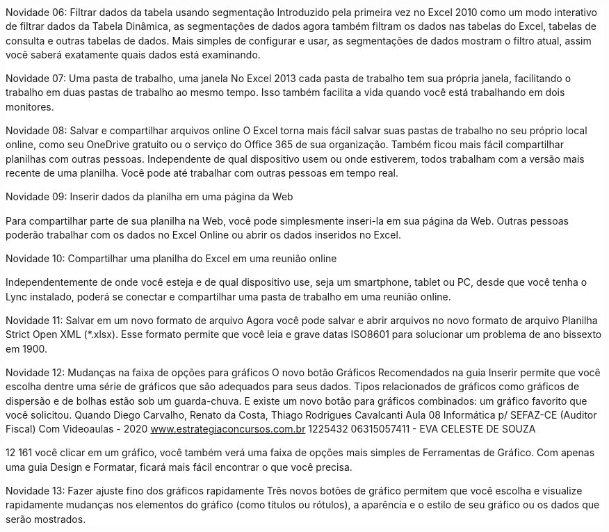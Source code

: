 Novidade 06: Filtrar dados da tabela usando segmentação 
Introduzido pela primeira vez no Excel 2010 como um modo interativo  de  filtrar  dados  da  Tabela  Dinâmica,  as segmentações de dados agora também filtram os dados nas tabelas do Excel, tabelas de consulta e outras tabelas de dados. Mais simples de configurar e usar, as segmentações 
de  dados  mostram  o  filtro  atual,  assim  você  saberá exatamente quais dados está examinando.

Novidade 07: Uma pasta de trabalho, uma janela 
No Excel 2013 cada pasta de trabalho tem sua própria janela, facilitando o trabalho em duas pastas de trabalho ao mesmo tempo.  Isso  também  facilita  a  vida  quando  você  está trabalhando em dois monitores.

Novidade 08: Salvar e compartilhar arquivos online 
O Excel torna mais fácil salvar suas pastas de trabalho no seu próprio  local  online,  como  seu  OneDrive  gratuito  ou  o serviço do Office 365 de sua organização. Também ficou mais  fácil  compartilhar  planilhas  com  outras  pessoas.
Independente de qual dispositivo usem ou onde estiverem, todos  trabalham  com  a  versão  mais  recente  de  uma planilha. Você pode até trabalhar com outras pessoas em tempo real.

Novidade 09: Inserir dados da planilha em uma página da Web

Para compartilhar parte de sua planilha na Web, você pode simplesmente  inseri-la  em  sua  página  da  Web.  Outras pessoas poderão trabalhar com os dados no Excel Online ou abrir os dados inseridos no Excel.

Novidade 10: Compartilhar uma planilha do Excel em uma reunião online

Independentemente  de  onde  você  esteja  e  de  qual dispositivo use, seja um smartphone, tablet ou PC, desde que  você  tenha  o  Lync  instalado,  poderá  se  conectar  e compartilhar uma pasta de trabalho em uma reunião online.

Novidade 11: Salvar em um novo formato de arquivo 
Agora você pode salvar e abrir arquivos no novo formato de arquivo  Planilha  Strict  Open  XML  (*.xlsx).  Esse  formato permite que você leia e grave datas ISO8601 para solucionar um problema de ano bissexto em 1900.

Novidade 12: Mudanças na faixa de opções para gráficos 
O  novo  botão  Gráficos  Recomendados  na  guia  Inserir permite que você escolha dentre uma série de gráficos que são  adequados  para  seus  dados.  Tipos  relacionados  de gráficos como gráficos de dispersão e de bolhas estão sob um  guarda-chuva.  E  existe  um  novo  botão  para  gráficos combinados: um gráfico favorito que você solicitou. Quando Diego Carvalho, Renato da Costa, Thiago Rodrigues Cavalcanti Aula 08
Informática p/ SEFAZ-CE (Auditor Fiscal) Com Videoaulas - 2020 www.estrategiaconcursos.com.br 1225432
06315057411 - EVA CELESTE DE SOUZA 







12
161
você clicar em um gráfico, você também verá uma faixa de opções  mais  simples  de  Ferramentas  de  Gráfico.  Com apenas  uma  guia  Design  e  Formatar,  ficará  mais  fácil encontrar o que você precisa.

Novidade 13: Fazer ajuste fino dos gráficos rapidamente 
Três novos botões de gráfico permitem que você escolha e visualize rapidamente mudanças nos elementos do gráfico (como  títulos  ou  rótulos),  a  aparência  e  o  estilo  de  seu gráfico ou os dados que serão mostrados.
